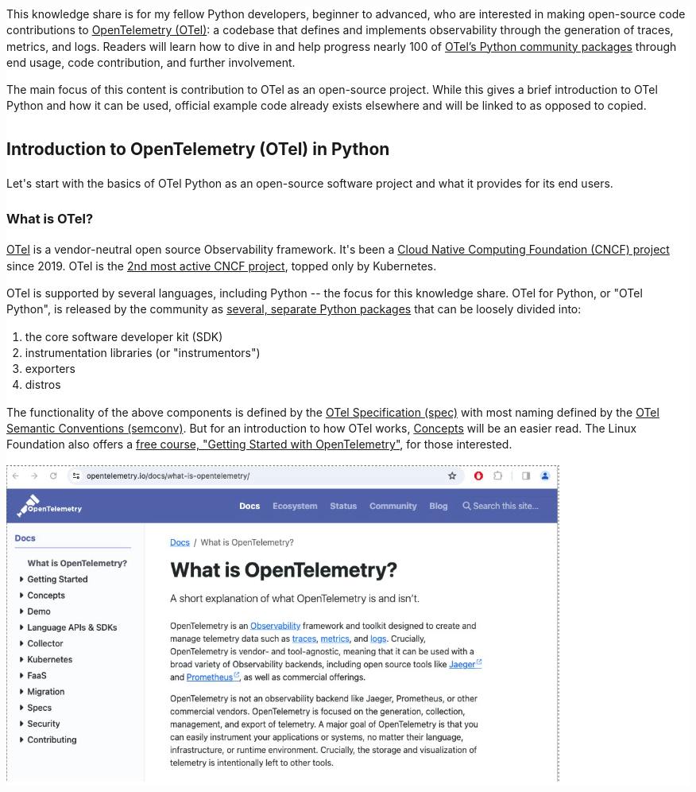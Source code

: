 This knowledge share is for my fellow Python developers, beginner to advanced, who are interested in making open-source code contributions to [OpenTelemetry (OTel)](https://opentelemetry.io/docs/): a codebase that defines and implements observability through the generation of traces, metrics, and logs. Readers will learn how to dive in and help progress nearly 100 of [OTel’s Python community packages](https://pypi.org/org/opentelemetry/) through end usage, code contribution, and further involvement.

The main focus of this content is contribution to OTel as an open-source project. While this gives a brief introduction to OTel Python and how it can be used, official example code already exists elsewhere and will be linked to as opposed to copied.


## Introduction to OpenTelemetry (OTel) in Python

Let's start with the basics of OTel Python as an open-source software project and what it provides for its end users.

### What is OTel?

[OTel](https://opentelemetry.io/docs/) is a vendor-neutral open source Observability framework. It's been a [Cloud Native Computing Foundation (CNCF) project](https://www.cncf.io/projects/opentelemetry/) since 2019. OTel is the [2nd most active CNCF project](https://www.cncf.io/blog/2024/11/15/gain-insights-into-cloud-native-applications-with-the-opentelemetry-certified-associate-otca/), topped only by Kubernetes.

OTel is supported by several languages, including Python -- the focus for this knowledge share. OTel for Python, or "OTel Python", is released by the community as [several, separate Python packages](https://pypi.org/org/opentelemetry/) that can be loosely divided into:

1. the core software developer kit (SDK)
2. instrumentation libraries (or "instrumentors")
3. exporters
4. distros

The functionality of the above components is defined by the [OTel Specification (spec)](https://opentelemetry.io/docs/specs/otel/) with most naming defined by the [OTel Semantic Conventions (semconv)](https://opentelemetry.io/docs/concepts/semantic-conventions/). But for an introduction to how OTel works, [Concepts](https://opentelemetry.io/docs/concepts/) will be an easier read. The Linux Foundation also offers a [free course, "Getting Started with OpenTelemetry"](https://training.linuxfoundation.org/blog/new-free-course-getting-started-with-opentelemetry-lfs148/), for those interested.

<img src="https://github.com/tammy-baylis-swi/opentelemetry-contribution/blob/4368ead6076157f0c031c49160810e18c7cd9201/img/what_is_otel.png">
